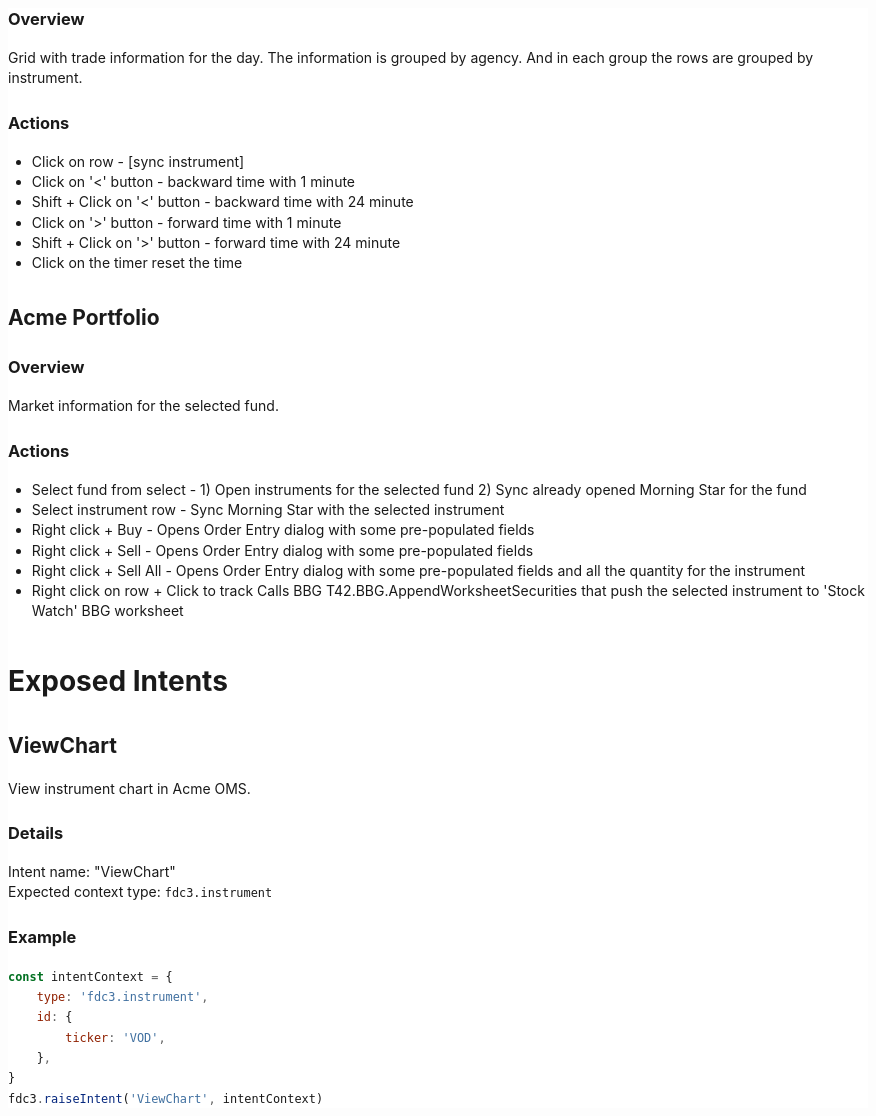 ### Overview

Grid with trade information for the day. The information is grouped by agency. And in each group the rows are grouped by instrument.

### Actions

-   Click on row - [sync instrument]
-   Click on '<' button - backward time with 1 minute
-   Shift + Click on '<' button - backward time with 24 minute
-   Click on '>' button - forward time with 1 minute
-   Shift + Click on '>' button - forward time with 24 minute
-   Click on the timer reset the time

## Acme Portfolio

### Overview

Market information for the selected fund.

### Actions

-   Select fund from select - 1) Open instruments for the selected fund 2) Sync already opened Morning Star for the fund
-   Select instrument row - Sync Morning Star with the selected instrument
-   Right click + Buy - Opens Order Entry dialog with some pre-populated fields
-   Right click + Sell - Opens Order Entry dialog with some pre-populated fields
-   Right click + Sell All - Opens Order Entry dialog with some pre-populated fields and all the quantity for the instrument
-   Right click on row + Click to track Calls BBG T42.BBG.AppendWorksheetSecurities that push the selected instrument to 'Stock Watch' BBG worksheet

# Exposed Intents

## ViewChart

View instrument chart in Acme OMS.

### Details

Intent name: "ViewChart"  
Expected context type: `fdc3.instrument`

### Example

```js
const intentContext = {
    type: 'fdc3.instrument',
    id: {
        ticker: 'VOD',
    },
}
fdc3.raiseIntent('ViewChart', intentContext)
```
